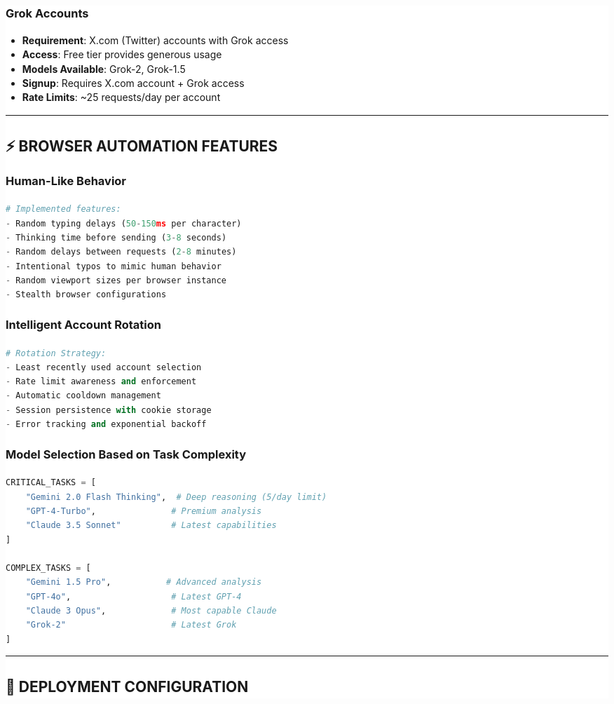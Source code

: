 ### Grok Accounts
- **Requirement**: X.com (Twitter) accounts with Grok access
- **Access**: Free tier provides generous usage
- **Models Available**: Grok-2, Grok-1.5
- **Signup**: Requires X.com account + Grok access
- **Rate Limits**: ~25 requests/day per account

---

## ⚡ BROWSER AUTOMATION FEATURES

### Human-Like Behavior
```python
# Implemented features:
- Random typing delays (50-150ms per character)
- Thinking time before sending (3-8 seconds)
- Random delays between requests (2-8 minutes)  
- Intentional typos to mimic human behavior
- Random viewport sizes per browser instance
- Stealth browser configurations
```

### Intelligent Account Rotation
```python
# Rotation Strategy:
- Least recently used account selection
- Rate limit awareness and enforcement
- Automatic cooldown management
- Session persistence with cookie storage
- Error tracking and exponential backoff
```

### Model Selection Based on Task Complexity
```python
CRITICAL_TASKS = [
    "Gemini 2.0 Flash Thinking",  # Deep reasoning (5/day limit)
    "GPT-4-Turbo",               # Premium analysis
    "Claude 3.5 Sonnet"          # Latest capabilities
]

COMPLEX_TASKS = [
    "Gemini 1.5 Pro",           # Advanced analysis
    "GPT-4o",                    # Latest GPT-4
    "Claude 3 Opus",             # Most capable Claude
    "Grok-2"                     # Latest Grok
]
```

---

## 🚀 DEPLOYMENT CONFIGURATION
